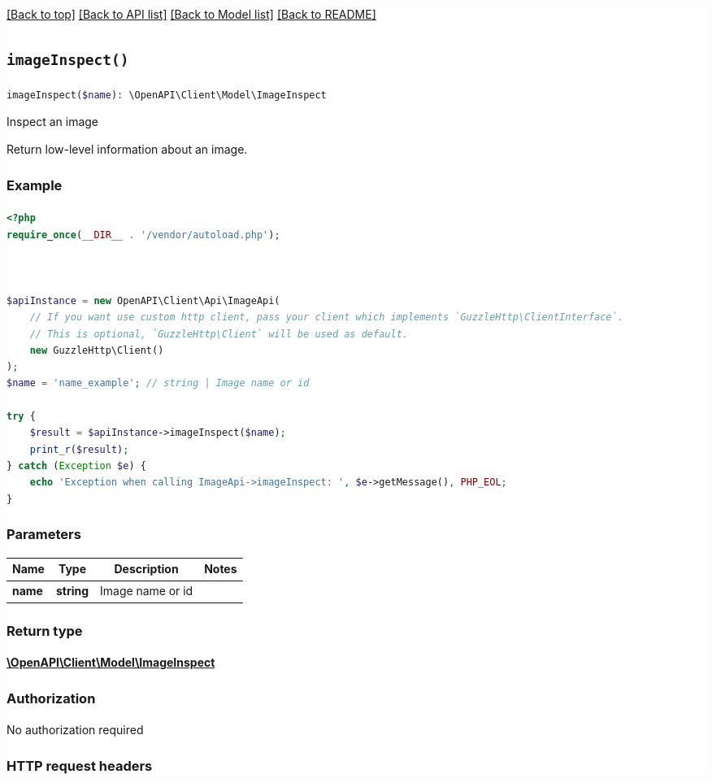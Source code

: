 [[Back to top]](#) [[Back to API list]](../../README.md#endpoints)
[[Back to Model list]](../../README.md#models)
[[Back to README]](../../README.md)

## `imageInspect()`

```php
imageInspect($name): \OpenAPI\Client\Model\ImageInspect
```

Inspect an image

Return low-level information about an image.

### Example

```php
<?php
require_once(__DIR__ . '/vendor/autoload.php');



$apiInstance = new OpenAPI\Client\Api\ImageApi(
    // If you want use custom http client, pass your client which implements `GuzzleHttp\ClientInterface`.
    // This is optional, `GuzzleHttp\Client` will be used as default.
    new GuzzleHttp\Client()
);
$name = 'name_example'; // string | Image name or id

try {
    $result = $apiInstance->imageInspect($name);
    print_r($result);
} catch (Exception $e) {
    echo 'Exception when calling ImageApi->imageInspect: ', $e->getMessage(), PHP_EOL;
}
```

### Parameters

| Name | Type | Description  | Notes |
| ------------- | ------------- | ------------- | ------------- |
| **name** | **string**| Image name or id | |

### Return type

[**\OpenAPI\Client\Model\ImageInspect**](../Model/ImageInspect.md)

### Authorization

No authorization required

### HTTP request headers
